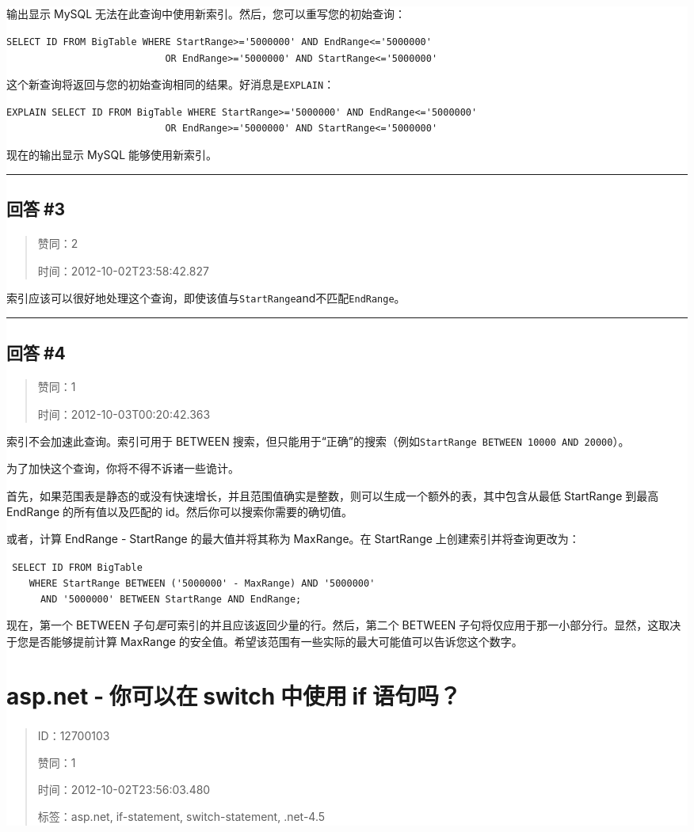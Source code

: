输出显示 MySQL 无法在此查询中使用新索引。然后，您可以重写您的初始查询：

```
SELECT ID FROM BigTable WHERE StartRange>='5000000' AND EndRange<='5000000'
                            OR EndRange>='5000000' AND StartRange<='5000000' 
```

这个新查询将返回与您的初始查询相同的结果。好消息是`EXPLAIN`：

```
EXPLAIN SELECT ID FROM BigTable WHERE StartRange>='5000000' AND EndRange<='5000000'
                            OR EndRange>='5000000' AND StartRange<='5000000' 
```

现在的输出显示 MySQL 能够使用新索引。

* * *

## 回答 #3

> 赞同：2
> 
> 时间：2012-10-02T23:58:42.827

索引应该可以很好地处理这个查询，即使该值与`StartRange`and不匹配`EndRange`。

* * *

## 回答 #4

> 赞同：1
> 
> 时间：2012-10-03T00:20:42.363

索引不会加速此查询。索引可用于 BETWEEN 搜索，但只能用于“正确”的搜索（例如`StartRange BETWEEN 10000 AND 20000`）。

为了加快这个查询，你将不得不诉诸一些诡计。

首先，如果范围表是静态的或没有快速增长，并且范围值确实是整数，则可以生成一个额外的表，其中包含从最低 StartRange 到最高 EndRange 的所有值以及匹配的 id。然后你可以搜索你需要的确切值。

或者，计算 EndRange - StartRange 的最大值并将其称为 MaxRange。在 StartRange 上创建索引并将查询更改为：

```
 SELECT ID FROM BigTable 
    WHERE StartRange BETWEEN ('5000000' - MaxRange) AND '5000000' 
      AND '5000000' BETWEEN StartRange AND EndRange; 
```

现在，第一个 BETWEEN 子句*是*可索引的并且应该返回少量的行。然后，第二个 BETWEEN 子句将仅应用于那一小部分行。显然，这取决于您是否能够提前计算 MaxRange 的安全值。希望该范围有一些实际的最大可能值可以告诉您这个数字。

# asp.net - 你可以在 switch 中使用 if 语句吗？

> ID：12700103
> 
> 赞同：1
> 
> 时间：2012-10-02T23:56:03.480
> 
> 标签：asp.net, if-statement, switch-statement, .net-4.5
